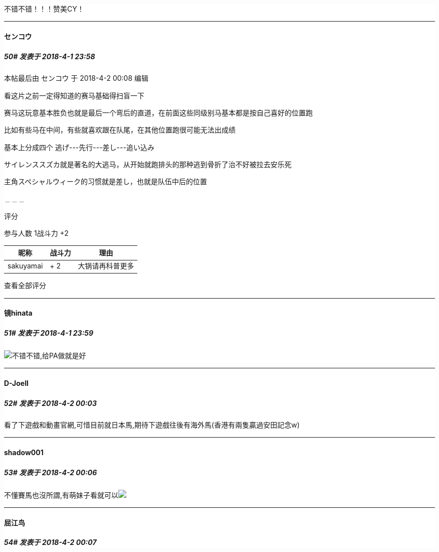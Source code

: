 不错不错！！！赞美CY！

*****

####  センコウ  
##### 50#       发表于 2018-4-1 23:58

 本帖最后由 センコウ 于 2018-4-2 00:08 编辑 

看这片之前一定得知道的赛马基础得扫盲一下

赛马这玩意基本胜负也就是最后一个弯后的直道，在前面这些同级别马基本都是按自己喜好的位置跑

比如有些马在中间，有些就喜欢跟在队尾，在其他位置跑很可能无法出成绩

基本上分成四个 逃げ---先行---差し---追い込み

サイレンススズカ就是著名的大逃马，从开始就跑排头的那种逃到骨折了治不好被拉去安乐死

主角スペシャルウィーク的习惯就是差し，也就是队伍中后的位置

﹍﹍﹍

评分

 参与人数 1战斗力 +2

|昵称|战斗力|理由|
|----|---|---|
| sakuyamai| + 2|大锅请再科普更多|

查看全部评分

*****

####  镜hinata  
##### 51#       发表于 2018-4-1 23:59

<img src="https://static.saraba1st.com/image/smiley/face2017/037.png" referrerpolicy="no-referrer">不错不错,给PA做就是好

*****

####  D-JoeII  
##### 52#       发表于 2018-4-2 00:03

看了下遊戲和動畫官網,可惜目前就日本馬,期待下遊戲往後有海外馬(香港有兩隻贏過安田記念w)

*****

####  shadow001  
##### 53#       发表于 2018-4-2 00:06

不懂賽馬也沒所謂,有萌妹子看就可以<img src="https://static.saraba1st.com/image/smiley/face2017/077.png" referrerpolicy="no-referrer">

*****

####  屈江鸟  
##### 54#       发表于 2018-4-2 00:07

